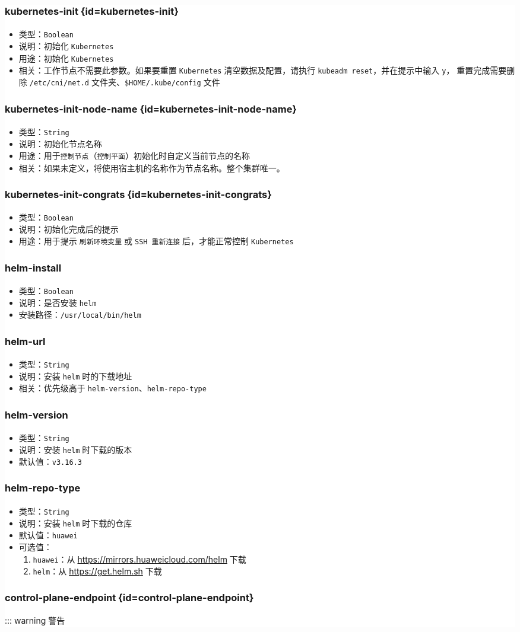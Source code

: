 ### kubernetes-init {id=kubernetes-init}

- 类型：`Boolean`
- 说明：初始化 `Kubernetes`
- 用途：初始化 `Kubernetes`
- 相关：工作节点不需要此参数。如果要重置 `Kubernetes` 清空数据及配置，请执行 `kubeadm reset`，并在提示中输入 `y`，
  重置完成需要删除 `/etc/cni/net.d` 文件夹、`$HOME/.kube/config` 文件

### kubernetes-init-node-name {id=kubernetes-init-node-name}

- 类型：`String`
- 说明：初始化节点名称
- 用途：用于`控制节点`（`控制平面`）初始化时自定义当前节点的名称
- 相关：如果未定义，将使用宿主机的名称作为节点名称。整个集群唯一。

### kubernetes-init-congrats {id=kubernetes-init-congrats}

- 类型：`Boolean`
- 说明：初始化完成后的提示
- 用途：用于提示 `刷新环境变量` 或 `SSH 重新连接` 后，才能正常控制 `Kubernetes`

### helm-install

- 类型：`Boolean`
- 说明：是否安装 `helm`
- 安装路径：`/usr/local/bin/helm`

### helm-url

- 类型：`String`
- 说明：安装 `helm` 时的下载地址
- 相关：优先级高于 `helm-version`、`helm-repo-type`

### helm-version

- 类型：`String`
- 说明：安装 `helm` 时下载的版本
- 默认值：`v3.16.3`

### helm-repo-type

- 类型：`String`
- 说明：安装 `helm` 时下载的仓库
- 默认值：`huawei`
- 可选值：
    1. `huawei`：从 https://mirrors.huaweicloud.com/helm 下载
    2. `helm`：从 https://get.helm.sh 下载

### control-plane-endpoint {id=control-plane-endpoint}

::: warning 警告
